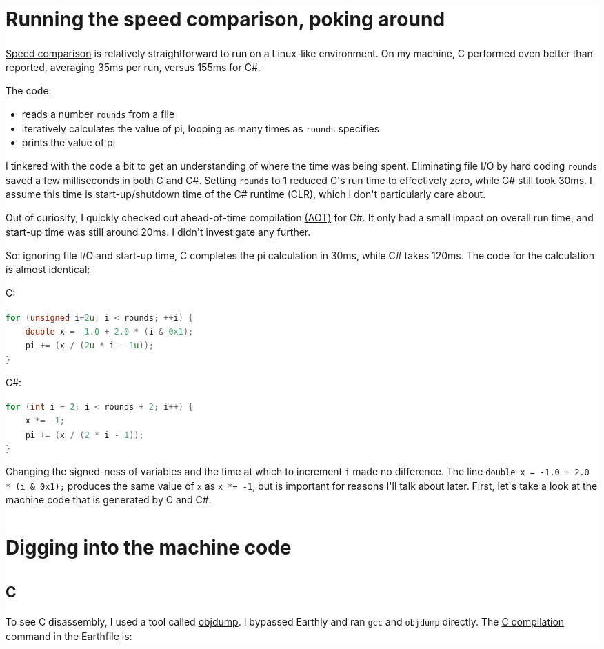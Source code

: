 
# Running the speed comparison, poking around
[Speed comparison](https://github.com/niklas-heer/speed-comparison) is relatively
straightforward to run on a Linux-like environment. On my machine, C performed
even better than reported, averaging 35ms per run, versus 155ms for C#.

The code:
- reads a number `rounds` from a file
- iteratively calculates the value of pi, looping as many times as `rounds`
  specifies
- prints the value of pi

I tinkered with the code a bit to get an understanding of where the time was
being spent. Eliminating file I/O by hard coding `rounds` saved a few
milliseconds in both C and C#. Setting `rounds` to 1 reduced C's run time to
effectively zero, while C# still took 30ms. I assume this time is
start-up/shutdown time of the C# runtime (CLR), which I don't particularly care
about.

Out of curiosity, I quickly checked out ahead-of-time compilation
[(AOT)](https://learn.microsoft.com/en-us/dotnet/core/deploying/native-aot/?tabs=net7%2Cwindows)
for C#. It only had a small impact on overall run time, and start-up time was
still around 20ms. I didn't investigate any further.

So: ignoring file I/O and start-up time, C completes the pi calculation in 30ms,
while C# takes 120ms. The code for the calculation is almost identical:

C:
```c
for (unsigned i=2u; i < rounds; ++i) {
    double x = -1.0 + 2.0 * (i & 0x1);
    pi += (x / (2u * i - 1u));
}
```

C#:
```cs
for (int i = 2; i < rounds + 2; i++) {
    x *= -1;
    pi += (x / (2 * i - 1));
}
```

Changing the signed-ness of variables and the time at which to increment `i`
made no difference. The line `double x = -1.0 + 2.0 * (i & 0x1);` produces the
same value of `x` as `x *= -1`, but is important for reasons I'll talk about
later. First, let's take a look at the machine code that is generated by C and
C#.


# Digging into the machine code

## C
To see C disassembly, I used a tool called [objdump](https://en.wikipedia.org/wiki/Objdump).
I bypassed Earthly and ran `gcc` and `objdump` directly.
The [C compilation command in the Earthfile](https://github.com/niklas-heer/speed-comparison/blob/fbe72677a25df85e1bcc6386c6069dd163f04962/Earthfile#L116)
is:
